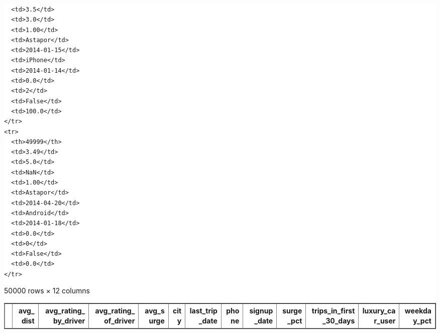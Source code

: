       <td>3.5</td>
      <td>3.0</td>
      <td>1.00</td>
      <td>Astapor</td>
      <td>2014-01-15</td>
      <td>iPhone</td>
      <td>2014-01-14</td>
      <td>0.0</td>
      <td>2</td>
      <td>False</td>
      <td>100.0</td>
    </tr>
    <tr>
      <th>49999</th>
      <td>3.49</td>
      <td>5.0</td>
      <td>NaN</td>
      <td>1.00</td>
      <td>Astapor</td>
      <td>2014-04-20</td>
      <td>Android</td>
      <td>2014-01-18</td>
      <td>0.0</td>
      <td>0</td>
      <td>False</td>
      <td>0.0</td>
    </tr>
  </tbody>
</table>
<p>50000 rows × 12 columns</p>
</div>






<div>
<style scoped>
    .dataframe tbody tr th:only-of-type {
        vertical-align: middle;
    }

    .dataframe tbody tr th {
        vertical-align: top;
    }

    .dataframe thead th {
        text-align: right;
    }
</style>
<table border="1" class="dataframe">
  <thead>
    <tr style="text-align: right;">
      <th></th>
      <th>avg_dist</th>
      <th>avg_rating_by_driver</th>
      <th>avg_rating_of_driver</th>
      <th>avg_surge</th>
      <th>city</th>
      <th>last_trip_date</th>
      <th>phone</th>
      <th>signup_date</th>
      <th>surge_pct</th>
      <th>trips_in_first_30_days</th>
      <th>luxury_car_user</th>
      <th>weekday_pct</th>